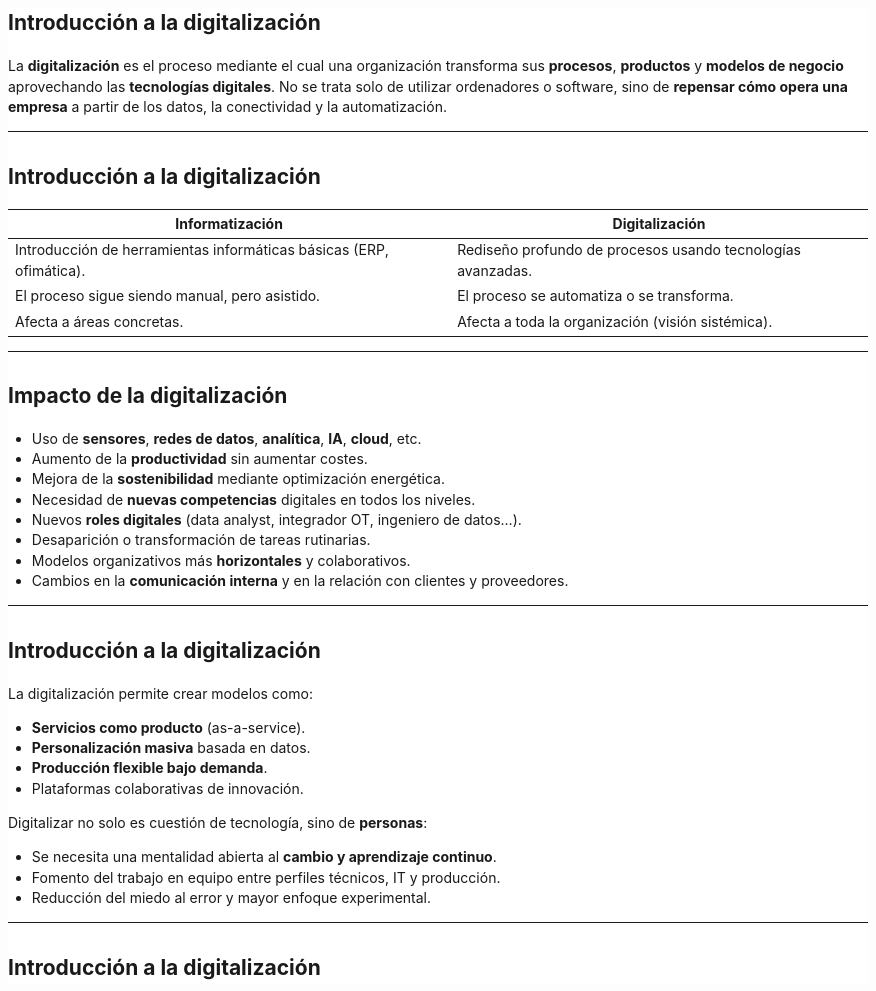 
## Introducción a la digitalización

La **digitalización** es el proceso mediante el cual una organización transforma sus **procesos**, **productos** y **modelos de negocio** aprovechando las **tecnologías digitales**. No se trata solo de utilizar ordenadores o software, sino de **repensar cómo opera una empresa** a partir de los datos, la conectividad y la automatización.

---

## Introducción a la digitalización

| **Informatización** | **Digitalización** |
|----------------------|---------------------|
| Introducción de herramientas informáticas básicas (ERP, ofimática). | Rediseño profundo de procesos usando tecnologías avanzadas. |
| El proceso sigue siendo manual, pero asistido. | El proceso se automatiza o se transforma. |
| Afecta a áreas concretas. | Afecta a toda la organización (visión sistémica). |

---

## Impacto de la digitalización

- Uso de **sensores**, **redes de datos**, **analítica**, **IA**, **cloud**, etc.
- Aumento de la **productividad** sin aumentar costes.
- Mejora de la **sostenibilidad** mediante optimización energética.
- Necesidad de **nuevas competencias** digitales en todos los niveles.
- Nuevos **roles digitales** (data analyst, integrador OT, ingeniero de datos…).
- Desaparición o transformación de tareas rutinarias.
- Modelos organizativos más **horizontales** y colaborativos.
- Cambios en la **comunicación interna** y en la relación con clientes y proveedores.

---

## Introducción a la digitalización

La digitalización permite crear modelos como:

- **Servicios como producto** (as-a-service).
- **Personalización masiva** basada en datos.
- **Producción flexible bajo demanda**.
- Plataformas colaborativas de innovación.

Digitalizar no solo es cuestión de tecnología, sino de **personas**:

- Se necesita una mentalidad abierta al **cambio y aprendizaje continuo**.
- Fomento del trabajo en equipo entre perfiles técnicos, IT y producción.
- Reducción del miedo al error y mayor enfoque experimental.

---

## Introducción a la digitalización
